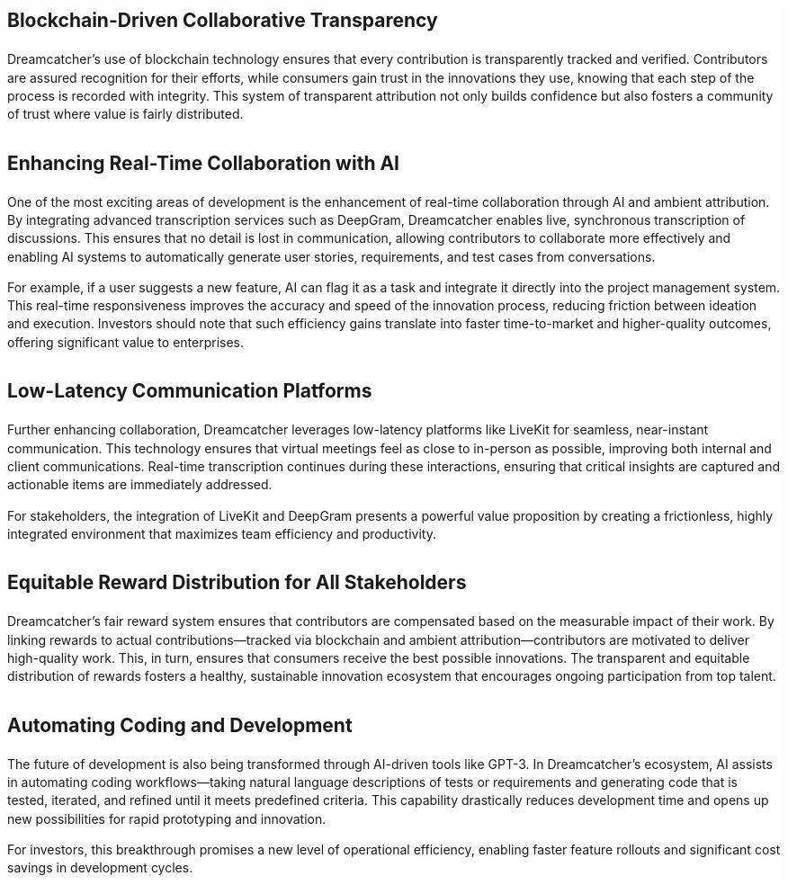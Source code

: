 ## Blockchain-Driven Collaborative Transparency
Dreamcatcher’s use of blockchain technology ensures that every contribution is transparently tracked and verified. Contributors are assured recognition for their efforts, while consumers gain trust in the innovations they use, knowing that each step of the process is recorded with integrity. This system of transparent attribution not only builds confidence but also fosters a community of trust where value is fairly distributed.

## Enhancing Real-Time Collaboration with AI
One of the most exciting areas of development is the enhancement of real-time collaboration through AI and ambient attribution. By integrating advanced transcription services such as DeepGram, Dreamcatcher enables live, synchronous transcription of discussions. This ensures that no detail is lost in communication, allowing contributors to collaborate more effectively and enabling AI systems to automatically generate user stories, requirements, and test cases from conversations.

For example, if a user suggests a new feature, AI can flag it as a task and integrate it directly into the project management system. This real-time responsiveness improves the accuracy and speed of the innovation process, reducing friction between ideation and execution. Investors should note that such efficiency gains translate into faster time-to-market and higher-quality outcomes, offering significant value to enterprises.

## Low-Latency Communication Platforms
Further enhancing collaboration, Dreamcatcher leverages low-latency platforms like LiveKit for seamless, near-instant communication. This technology ensures that virtual meetings feel as close to in-person as possible, improving both internal and client communications. Real-time transcription continues during these interactions, ensuring that critical insights are captured and actionable items are immediately addressed.

For stakeholders, the integration of LiveKit and DeepGram presents a powerful value proposition by creating a frictionless, highly integrated environment that maximizes team efficiency and productivity.

## Equitable Reward Distribution for All Stakeholders
Dreamcatcher’s fair reward system ensures that contributors are compensated based on the measurable impact of their work. By linking rewards to actual contributions—tracked via blockchain and ambient attribution—contributors are motivated to deliver high-quality work. This, in turn, ensures that consumers receive the best possible innovations. The transparent and equitable distribution of rewards fosters a healthy, sustainable innovation ecosystem that encourages ongoing participation from top talent.

## Automating Coding and Development
The future of development is also being transformed through AI-driven tools like GPT-3. In Dreamcatcher’s ecosystem, AI assists in automating coding workflows—taking natural language descriptions of tests or requirements and generating code that is tested, iterated, and refined until it meets predefined criteria. This capability drastically reduces development time and opens up new possibilities for rapid prototyping and innovation.

For investors, this breakthrough promises a new level of operational efficiency, enabling faster feature rollouts and significant cost savings in development cycles.
